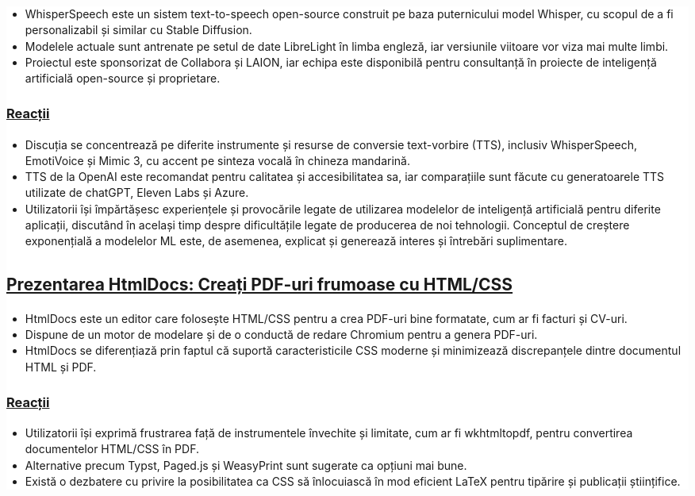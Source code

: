 - WhisperSpeech este un sistem text-to-speech open-source construit pe baza puternicului model Whisper, cu scopul de a fi personalizabil și similar cu Stable Diffusion.
- Modelele actuale sunt antrenate pe setul de date LibreLight în limba engleză, iar versiunile viitoare vor viza mai multe limbi.
- Proiectul este sponsorizat de Collabora și LAION, iar echipa este disponibilă pentru consultanță în proiecte de inteligență artificială open-source și proprietare.

### [Reacții](https://news.ycombinator.com/item?id=39036796)

- Discuția se concentrează pe diferite instrumente și resurse de conversie text-vorbire (TTS), inclusiv WhisperSpeech, EmotiVoice și Mimic 3, cu accent pe sinteza vocală în chineza mandarină.
- TTS de la OpenAI este recomandat pentru calitatea și accesibilitatea sa, iar comparațiile sunt făcute cu generatoarele TTS utilizate de chatGPT, Eleven Labs și Azure.
- Utilizatorii își împărtășesc experiențele și provocările legate de utilizarea modelelor de inteligență artificială pentru diferite aplicații, discutând în același timp despre dificultățile legate de producerea de noi tehnologii. Conceptul de creștere exponențială a modelelor ML este, de asemenea, explicat și generează interes și întrebări suplimentare.

## [Prezentarea HtmlDocs: Creați PDF-uri frumoase cu HTML/CSS](https://htmldocs.com)

- HtmlDocs este un editor care folosește HTML/CSS pentru a crea PDF-uri bine formatate, cum ar fi facturi și CV-uri.
- Dispune de un motor de modelare și de o conductă de redare Chromium pentru a genera PDF-uri.
- HtmlDocs se diferențiază prin faptul că suportă caracteristicile CSS moderne și minimizează discrepanțele dintre documentul HTML și PDF.

### [Reacții](https://news.ycombinator.com/item?id=39027543)

- Utilizatorii își exprimă frustrarea față de instrumentele învechite și limitate, cum ar fi wkhtmltopdf, pentru convertirea documentelor HTML/CSS în PDF.
- Alternative precum Typst, Paged.js și WeasyPrint sunt sugerate ca opțiuni mai bune.
- Există o dezbatere cu privire la posibilitatea ca CSS să înlocuiască în mod eficient LaTeX pentru tipărire și publicații științifice.

<head>
  <meta property="og:title" content="Utilizatorii de pe Stack Exchange fac speculații despre originea și semnificația mingii cu imaginea unui topor și a literei 'Y" />
  <meta property="og:type" content="website" />
  <meta property="og:image" content="https://og.cho.sh/api/og/?title=Utilizatorii%20de%20pe%20Stack%20Exchange%20fac%20specula%C8%9Bii%20despre%20originea%20%C8%99i%20semnifica%C8%9Bia%20mingii%20cu%20imaginea%20unui%20topor%20%C8%99i%20a%20literei%20%22Y&subheading=joi%2C%2018%20ianuarie%202024%3A%20Rezumat%20Hacker%20News" />
</head>
